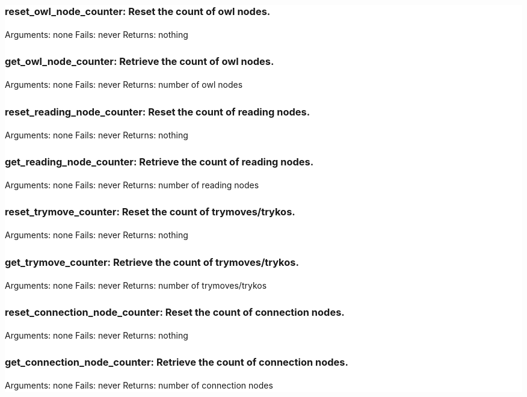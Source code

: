 ### reset_owl_node_counter: Reset the count of owl nodes.

Arguments: none
Fails:     never
Returns:   nothing

### get_owl_node_counter: Retrieve the count of owl nodes.

Arguments: none
Fails:     never
Returns:   number of owl nodes

### reset_reading_node_counter: Reset the count of reading nodes.

Arguments: none
Fails:     never
Returns:   nothing

### get_reading_node_counter: Retrieve the count of reading nodes.

Arguments: none
Fails:     never
Returns:   number of reading nodes

### reset_trymove_counter: Reset the count of trymoves/trykos.

Arguments: none
Fails:     never
Returns:   nothing

### get_trymove_counter: Retrieve the count of trymoves/trykos.

Arguments: none
Fails:     never
Returns:   number of trymoves/trykos

### reset_connection_node_counter: Reset the count of connection nodes.

Arguments: none
Fails:     never
Returns:   nothing

### get_connection_node_counter: Retrieve the count of connection nodes.

Arguments: none
Fails:     never
Returns:   number of connection nodes
